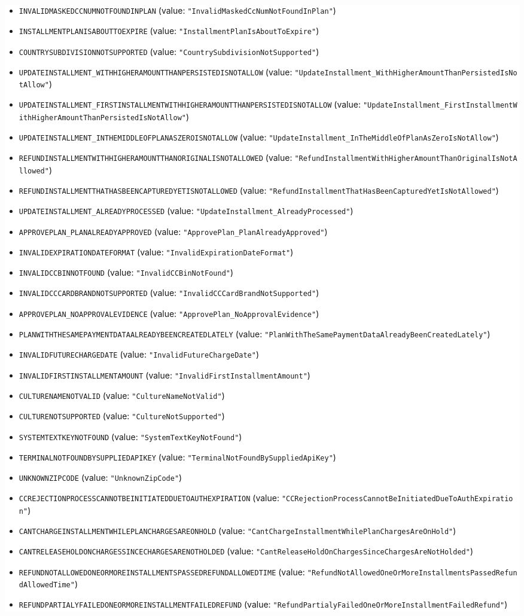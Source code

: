 * `INVALIDMASKEDCCNUMNOTFOUNDINPLAN` (value: `"InvalidMaskedCcNumNotFoundInPlan"`)

* `INSTALLMENTPLANISABOUTTOEXPIRE` (value: `"InstallmentPlanIsAboutToExpire"`)

* `COUNTRYSUBDIVISIONNOTSUPPORTED` (value: `"CountrySubdivisionNotSupported"`)

* `UPDATEINSTALLMENT_WITHHIGHERAMOUNTTHANPERSISTEDISNOTALLOW` (value: `"UpdateInstallment_WithHigherAmountThanPersistedIsNotAllow"`)

* `UPDATEINSTALLMENT_FIRSTINSTALLMENTWITHHIGHERAMOUNTTHANPERSISTEDISNOTALLOW` (value: `"UpdateInstallment_FirstInstallmentWithHigherAmountThanPersistedIsNotAllow"`)

* `UPDATEINSTALLMENT_INTHEMIDDLEOFPLANASZEROISNOTALLOW` (value: `"UpdateInstallment_InTheMiddleOfPlanAsZeroIsNotAllow"`)

* `REFUNDINSTALLMENTWITHHIGHERAMOUNTTHANORIGINALISNOTALLOWED` (value: `"RefundInstallmentWithHigherAmountThanOriginalIsNotAllowed"`)

* `REFUNDINSTALLMENTTHATHASBEENCAPTUREDYETISNOTALLOWED` (value: `"RefundInstallmentThatHasBeenCapturedYetIsNotAllowed"`)

* `UPDATEINSTALLMENT_ALREADYPROCESSED` (value: `"UpdateInstallment_AlreadyProcessed"`)

* `APPROVEPLAN_PLANALREADYAPPROVED` (value: `"ApprovePlan_PlanAlreadyApproved"`)

* `INVALIDEXPIRATIONDATEFORMAT` (value: `"InvalidExpirationDateFormat"`)

* `INVALIDCCBINNOTFOUND` (value: `"InvalidCCBinNotFound"`)

* `INVALIDCCCARDBRANDNOTSUPPORTED` (value: `"InvalidCCCardBrandNotSupported"`)

* `APPROVEPLAN_NOAPPROVALEVIDENCE` (value: `"ApprovePlan_NoApprovalEvidence"`)

* `PLANWITHTHESAMEPAYMENTDATAALREADYBEENCREATEDLATELY` (value: `"PlanWithTheSamePaymentDataAlreadyBeenCreatedLately"`)

* `INVALIDFUTURECHARGEDATE` (value: `"InvalidFutureChargeDate"`)

* `INVALIDFIRSTINSTALLMENTAMOUNT` (value: `"InvalidFirstInstallmentAmount"`)

* `CULTURENAMENOTVALID` (value: `"CultureNameNotValid"`)

* `CULTURENOTSUPPORTED` (value: `"CultureNotSupported"`)

* `SYSTEMTEXTKEYNOTFOUND` (value: `"SystemTextKeyNotFound"`)

* `TERMINALNOTFOUNDBYSUPPLIEDAPIKEY` (value: `"TerminalNotFoundBySuppliedApiKey"`)

* `UNKNOWNZIPCODE` (value: `"UnknownZipCode"`)

* `CCREJECTIONPROCESSCANNOTBEINITIATEDDUETOAUTHEXPIRATION` (value: `"CCRejectionProcessCannotBeInitiatedDueToAuthExpiration"`)

* `CANTCHARGEINSTALLMENTWHILEPLANCHARGESAREONHOLD` (value: `"CantChargeInstallmentWhilePlanChargesAreOnHold"`)

* `CANTRELEASEHOLDONCHARGESSINCECHARGESARENOTHOLDED` (value: `"CantReleaseHoldOnChargesSinceChargesAreNotHolded"`)

* `REFUNDNOTALLOWEDONEORMOREINSTALLMENTSPASSEDREFUNDALLOWEDTIME` (value: `"RefundNotAllowedOneOrMoreInstallmentsPassedRefundAllowedTime"`)

* `REFUNDPARTIALYFAILEDONEORMOREINSTALLMENTFAILEDREFUND` (value: `"RefundPartialyFailedOneOrMoreInstallmentFailedRefund"`)
